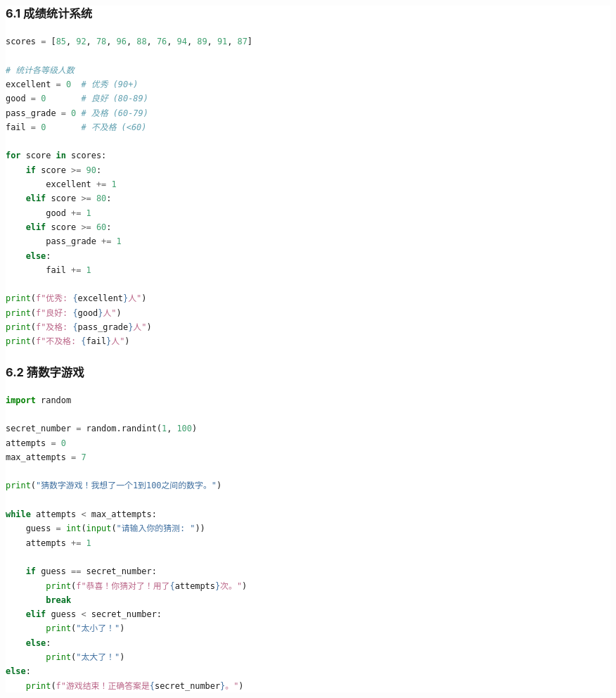 ### 6.1 成绩统计系统
```python
scores = [85, 92, 78, 96, 88, 76, 94, 89, 91, 87]

# 统计各等级人数
excellent = 0  # 优秀 (90+)
good = 0       # 良好 (80-89)
pass_grade = 0 # 及格 (60-79)
fail = 0       # 不及格 (<60)

for score in scores:
    if score >= 90:
        excellent += 1
    elif score >= 80:
        good += 1
    elif score >= 60:
        pass_grade += 1
    else:
        fail += 1

print(f"优秀: {excellent}人")
print(f"良好: {good}人")
print(f"及格: {pass_grade}人")
print(f"不及格: {fail}人")
```

### 6.2 猜数字游戏
```python
import random

secret_number = random.randint(1, 100)
attempts = 0
max_attempts = 7

print("猜数字游戏！我想了一个1到100之间的数字。")

while attempts < max_attempts:
    guess = int(input("请输入你的猜测: "))
    attempts += 1
    
    if guess == secret_number:
        print(f"恭喜！你猜对了！用了{attempts}次。")
        break
    elif guess < secret_number:
        print("太小了！")
    else:
        print("太大了！")
else:
    print(f"游戏结束！正确答案是{secret_number}。")
```
